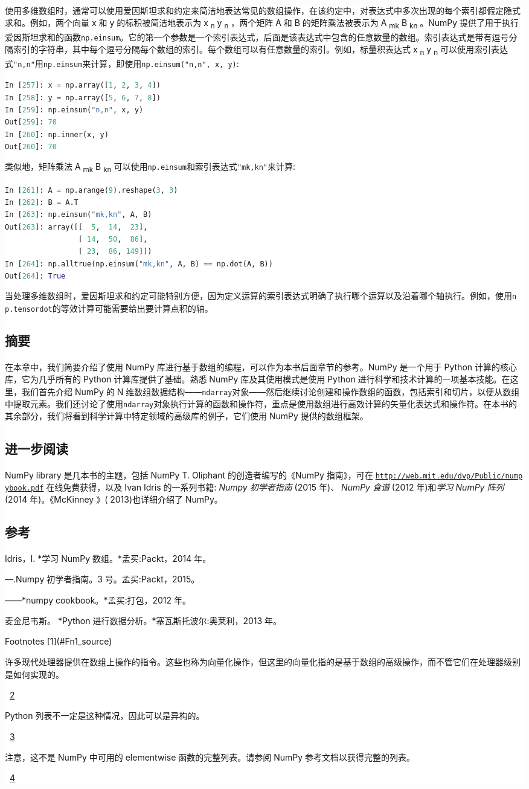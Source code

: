 使用多维数组时，通常可以使用爱因斯坦求和约定来简洁地表达常见的数组操作，在该约定中，对表达式中多次出现的每个索引都假定隐式求和。例如，两个向量 x 和 y 的标积被简洁地表示为 x <sub>n</sub> y <sub>n</sub> ，两个矩阵 A 和 B 的矩阵乘法被表示为 A <sub>mk</sub> B <sub>kn</sub> 。NumPy 提供了用于执行爱因斯坦求和的函数`np.einsum`。它的第一个参数是一个索引表达式，后面是该表达式中包含的任意数量的数组。索引表达式是带有逗号分隔索引的字符串，其中每个逗号分隔每个数组的索引。每个数组可以有任意数量的索引。例如，标量积表达式 x <sub>n</sub> y <sub>n</sub> 可以使用索引表达式`"n,n"`用`np.einsum`来计算，即使用`np.einsum("n,n", x, y)`:

```py
In [257]: x = np.array([1, 2, 3, 4])
In [258]: y = np.array([5, 6, 7, 8])
In [259]: np.einsum("n,n", x, y)
Out[259]: 70
In [260]: np.inner(x, y)
Out[260]: 70

```

类似地，矩阵乘法 A <sub>mk</sub> B <sub>kn</sub> 可以使用`np.einsum`和索引表达式`"mk,kn"`来计算:

```py
In [261]: A = np.arange(9).reshape(3, 3)
In [262]: B = A.T
In [263]: np.einsum("mk,kn", A, B)
Out[263]: array([[  5,  14,  23],
                 [ 14,  50,  86],
                 [ 23,  86, 149]])
In [264]: np.alltrue(np.einsum("mk,kn", A, B) == np.dot(A, B))
Out[264]: True

```

当处理多维数组时，爱因斯坦求和约定可能特别方便，因为定义运算的索引表达式明确了执行哪个运算以及沿着哪个轴执行。例如，使用`np.tensordot`的等效计算可能需要给出要计算点积的轴。

## 摘要

在本章中，我们简要介绍了使用 NumPy 库进行基于数组的编程，可以作为本书后面章节的参考。NumPy 是一个用于 Python 计算的核心库，它为几乎所有的 Python 计算库提供了基础。熟悉 NumPy 库及其使用模式是使用 Python 进行科学和技术计算的一项基本技能。在这里，我们首先介绍 NumPy 的 N 维数组数据结构——`ndarray`对象——然后继续讨论创建和操作数组的函数，包括索引和切片，以便从数组中提取元素。我们还讨论了使用`ndarray`对象执行计算的函数和操作符，重点是使用数组进行高效计算的矢量化表达式和操作符。在本书的其余部分，我们将看到科学计算中特定领域的高级库的例子，它们使用 NumPy 提供的数组框架。

## 进一步阅读

NumPy library 是几本书的主题，包括 NumPy T. Oliphant 的创造者编写的《NumPy 指南》，可在 [`http://web.mit.edu/dvp/Public/numpybook.pdf`](http://web.mit.edu/dvp/Public/numpybook.pdf) 在线免费获得，以及 Ivan Idris 的一系列书籍: *Numpy 初学者指南* (2015 年)、 *NumPy 食谱* (2012 年)和*学习 NumPy 阵列* (2014 年)。《McKinney 》( 2013)也详细介绍了 NumPy。

## 参考

Idris，I. *学习 NumPy 数组。*孟买:Packt，2014 年。

—.Numpy 初学者指南。3 号。孟买:Packt，2015。

——*numpy cookbook。*孟买:打包，2012 年。

麦金尼韦斯。 *Python 进行数据分析。*塞瓦斯托波尔:奥莱利，2013 年。

<aside class="FootnoteSection" epub:type="footnotes">Footnotes [1](#Fn1_source)

许多现代处理器提供在数组上操作的指令。这些也称为向量化操作，但这里的向量化指的是基于数组的高级操作，而不管它们在处理器级别是如何实现的。

  [2](#Fn2_source)

Python 列表不一定是这种情况，因此可以是异构的。

  [3](#Fn3_source)

注意，这不是 NumPy 中可用的 elementwise 函数的完整列表。请参阅 NumPy 参考文档以获得完整的列表。

  [4](#Fn4_source)

